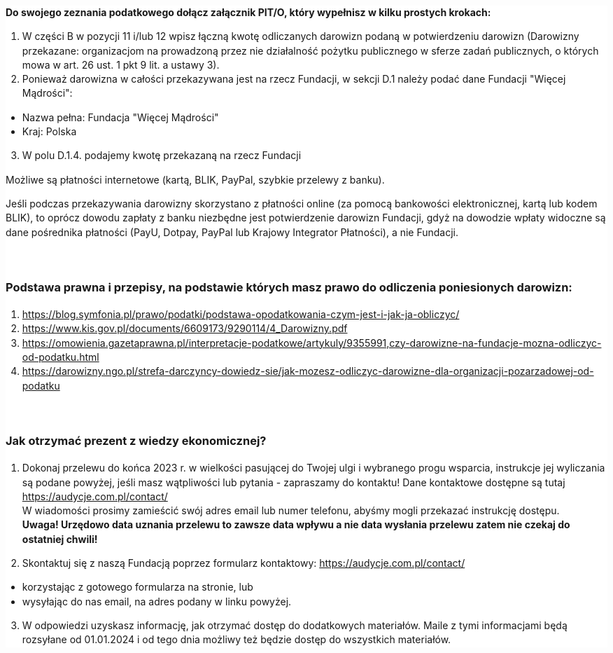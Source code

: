 **Do swojego zeznania podatkowego dołącz załącznik PIT/O, który wypełnisz w kilku prostych krokach:**

1. W części B w pozycji 11 i/lub 12 wpisz łączną kwotę odliczanych darowizn podaną w potwierdzeniu darowizn (Darowizny przekazane: organizacjom na prowadzoną przez nie działalność pożytku publicznego w sferze zadań publicznych, o których mowa w art. 26 ust. 1 pkt 9 lit. a ustawy 3).
2. Ponieważ darowizna w całości przekazywana jest na rzecz Fundacji, w sekcji D.1 należy podać dane Fundacji "Więcej Mądrości":

* Nazwa pełna: Fundacja "Więcej Mądrości"
* Kraj: Polska

3. W polu D.1.4. podajemy kwotę przekazaną na rzecz Fundacji     

Możliwe są płatności internetowe (kartą, BLIK, PayPal, szybkie przelewy z banku).

Jeśli podczas przekazywania darowizny skorzystano z płatności online (za pomocą bankowości elektronicznej, kartą lub kodem BLIK), to oprócz dowodu zapłaty z banku niezbędne jest potwierdzenie darowizn Fundacji, gdyż na dowodzie wpłaty widoczne są dane pośrednika płatności (PayU, Dotpay, PayPal lub Krajowy Integrator Płatności), a nie Fundacji.

<br>

### Podstawa prawna i przepisy, na podstawie których masz prawo do odliczenia poniesionych darowizn:

1. <https://blog.symfonia.pl/prawo/podatki/podstawa-opodatkowania-czym-jest-i-jak-ja-obliczyc/>
2. <https://www.kis.gov.pl/documents/6609173/9290114/4_Darowizny.pdf>
3. <https://omowienia.gazetaprawna.pl/interpretacje-podatkowe/artykuly/9355991,czy-darowizne-na-fundacje-mozna-odliczyc-od-podatku.html>
4. <https://darowizny.ngo.pl/strefa-darczyncy-dowiedz-sie/jak-mozesz-odliczyc-darowizne-dla-organizacji-pozarzadowej-od-podatku>


<br>

### Jak otrzymać prezent z wiedzy ekonomicznej?

1. Dokonaj przelewu do końca 2023 r. w wielkości pasującej do Twojej ulgi i wybranego progu wsparcia, instrukcje jej wyliczania są podane powyżej, jeśli masz wątpliwości lub pytania - zapraszamy do kontaktu! Dane kontaktowe dostępne są tutaj <https://audycje.com.pl/contact/>  
W wiadomości prosimy zamieścić swój adres email lub numer telefonu, abyśmy mogli przekazać instrukcję dostępu.  
**Uwaga! Urzędowo data uznania przelewu to zawsze data wpływu a nie data wysłania przelewu zatem nie czekaj do ostatniej chwili!**  

2. Skontaktuj się z naszą Fundacją poprzez formularz kontaktowy:
<https://audycje.com.pl/contact/>
 - korzystając z gotowego formularza na stronie, lub
 - wysyłając do nas email, na adres podany w linku powyżej.

3. W odpowiedzi uzyskasz informację, jak otrzymać dostęp do dodatkowych materiałów. Maile z tymi informacjami będą rozsyłane od 01.01.2024 i od tego dnia możliwy też będzie dostęp do wszystkich materiałów.
